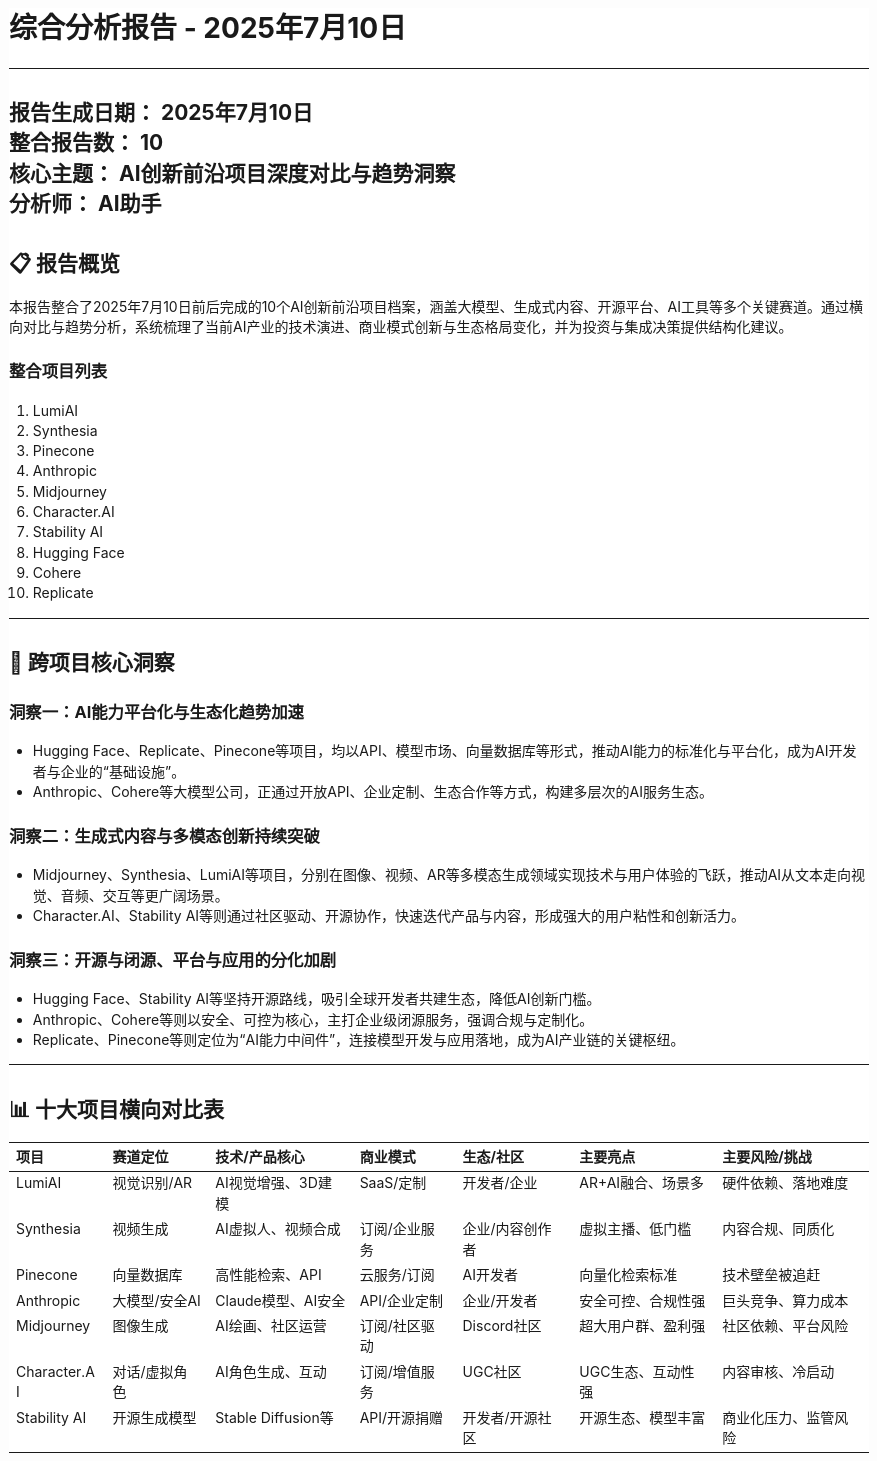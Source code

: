 # 综合分析报告 - 2025年7月10日

---
**报告生成日期：** 2025年7月10日  
**整合报告数：** 10  
**核心主题：** AI创新前沿项目深度对比与趋势洞察  
**分析师：** AI助手  
---

## 📋 报告概览

本报告整合了2025年7月10日前后完成的10个AI创新前沿项目档案，涵盖大模型、生成式内容、开源平台、AI工具等多个关键赛道。通过横向对比与趋势分析，系统梳理了当前AI产业的技术演进、商业模式创新与生态格局变化，并为投资与集成决策提供结构化建议。

### 整合项目列表
1. LumiAI
2. Synthesia
3. Pinecone
4. Anthropic
5. Midjourney
6. Character.AI
7. Stability AI
8. Hugging Face
9. Cohere
10. Replicate

---

## 🎯 跨项目核心洞察

### 洞察一：AI能力平台化与生态化趋势加速
- Hugging Face、Replicate、Pinecone等项目，均以API、模型市场、向量数据库等形式，推动AI能力的标准化与平台化，成为AI开发者与企业的“基础设施”。
- Anthropic、Cohere等大模型公司，正通过开放API、企业定制、生态合作等方式，构建多层次的AI服务生态。

### 洞察二：生成式内容与多模态创新持续突破
- Midjourney、Synthesia、LumiAI等项目，分别在图像、视频、AR等多模态生成领域实现技术与用户体验的飞跃，推动AI从文本走向视觉、音频、交互等更广阔场景。
- Character.AI、Stability AI等则通过社区驱动、开源协作，快速迭代产品与内容，形成强大的用户粘性和创新活力。

### 洞察三：开源与闭源、平台与应用的分化加剧
- Hugging Face、Stability AI等坚持开源路线，吸引全球开发者共建生态，降低AI创新门槛。
- Anthropic、Cohere等则以安全、可控为核心，主打企业级闭源服务，强调合规与定制化。
- Replicate、Pinecone等则定位为“AI能力中间件”，连接模型开发与应用落地，成为AI产业链的关键枢纽。

---

## 📊 十大项目横向对比表

| 项目           | 赛道定位         | 技术/产品核心      | 商业模式         | 生态/社区         | 主要亮点           | 主要风险/挑战         |
|:---------------|:----------------|:------------------|:----------------|:------------------|:--------------------|:----------------------|
| LumiAI         | 视觉识别/AR      | AI视觉增强、3D建模 | SaaS/定制        | 开发者/企业        | AR+AI融合、场景多   | 硬件依赖、落地难度     |
| Synthesia      | 视频生成         | AI虚拟人、视频合成 | 订阅/企业服务    | 企业/内容创作者    | 虚拟主播、低门槛    | 内容合规、同质化       |
| Pinecone       | 向量数据库       | 高性能检索、API    | 云服务/订阅      | AI开发者           | 向量化检索标准      | 技术壁垒被追赶         |
| Anthropic      | 大模型/安全AI    | Claude模型、AI安全 | API/企业定制     | 企业/开发者        | 安全可控、合规性强  | 巨头竞争、算力成本     |
| Midjourney     | 图像生成         | AI绘画、社区运营   | 订阅/社区驱动    | Discord社区        | 超大用户群、盈利强  | 社区依赖、平台风险     |
| Character.AI   | 对话/虚拟角色    | AI角色生成、互动   | 订阅/增值服务    | UGC社区            | UGC生态、互动性强   | 内容审核、冷启动       |
| Stability AI   | 开源生成模型     | Stable Diffusion等 | API/开源捐赠     | 开发者/开源社区    | 开源生态、模型丰富  | 商业化压力、监管风险   |
